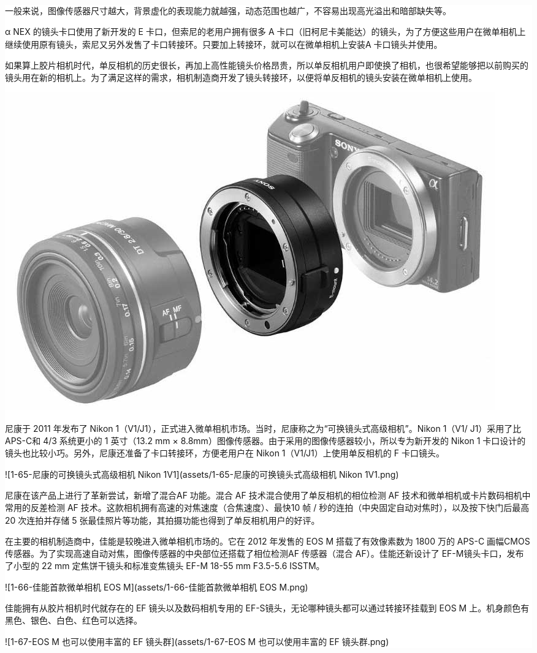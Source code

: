 一般来说，图像传感器尺寸越大，背景虚化的表现能力就越强，动态范围也越广，不容易出现高光溢出和暗部缺失等。

α NEX 的镜头卡口使用了新开发的 E 卡口，但索尼的老用户拥有很多 A 卡口（旧柯尼卡美能达）的镜头，为了方便这些用户在微单相机上继续使用原有镜头，索尼又另外发售了卡口转接环。只要加上转接环，就可以在微单相机上安装A 卡口镜头并使用。

如果算上胶片相机时代，单反相机的历史很长，再加上高性能镜头价格昂贵，所以单反相机用户即使换了相机，也很希望能够把以前购买的镜头用在新的相机上。为了满足这样的需求，相机制造商开发了镜头转接环，以便将单反相机的镜头安装在微单相机上使用。

![1-64-转接环](assets/1-64-转接环.png)

尼康于 2011 年发布了 Nikon 1（V1/J1），正式进入微单相机市场。当时，尼康称之为“可换镜头式高级相机”。Nikon 1（V1/ J1）采用了比 APS-C和 4/3 系统更小的 1 英寸（13.2 mm × 8.8mm）图像传感器。由于采用的图像传感器较小，所以专为新开发的 Nikon 1 卡口设计的镜头也比较小巧。另外，尼康还准备了卡口转接环，方便老用户在 Nikon 1（V1/J1）上使用单反相机的 F 卡口镜头。

![1-65-尼康的可换镜头式高级相机 Nikon 1V1](assets/1-65-尼康的可换镜头式高级相机 Nikon 1V1.png)

尼康在该产品上进行了革新尝试，新增了混合AF 功能。混合 AF 技术混合使用了单反相机的相位检测 AF 技术和微单相机或卡片数码相机中常用的反差检测 AF 技术。这款相机拥有高速的对焦速度（合焦速度）、最快10 帧 / 秒的连拍（中央固定自动对焦时），以及按下快门后最高 20 次连拍并存储 5 张最佳照片等功能，其拍摄功能也得到了单反相机用户的好评。

在主要的相机制造商中，佳能是较晚进入微单相机市场的。它在 2012 年发售的 EOS M 搭载了有效像素数为 1800 万的 APS-C 画幅CMOS 传感器。为了实现高速自动对焦，图像传感器的中央部位还搭载了相位检测AF 传感器（混合 AF）。佳能还新设计了 EF-M镜头卡口，发布了小型的 22 mm 定焦饼干镜头和标准变焦镜头 EF-M 18-55 mm F3.5-5.6 ISSTM。

![1-66-佳能首款微单相机 EOS M](assets/1-66-佳能首款微单相机 EOS M.png)

佳能拥有从胶片相机时代就存在的 EF 镜头以及数码相机专用的 EF-S镜头，无论哪种镜头都可以通过转接环挂载到 EOS M 上。机身颜色有黑色、银色、白色、红色可以选择。

![1-67-EOS M 也可以使用丰富的 EF 镜头群](assets/1-67-EOS M 也可以使用丰富的 EF 镜头群.png)
